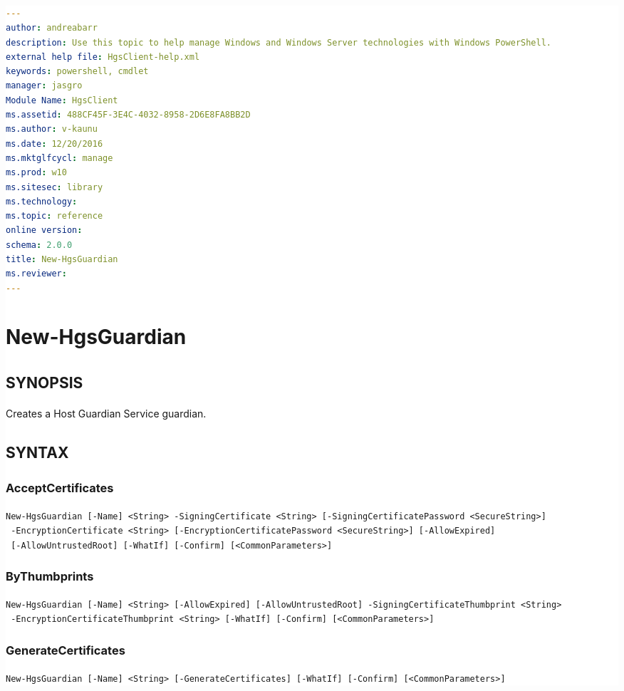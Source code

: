 ```yaml
---
author: andreabarr
description: Use this topic to help manage Windows and Windows Server technologies with Windows PowerShell.
external help file: HgsClient-help.xml
keywords: powershell, cmdlet
manager: jasgro
Module Name: HgsClient
ms.assetid: 488CF45F-3E4C-4032-8958-2D6E8FA8BB2D
ms.author: v-kaunu
ms.date: 12/20/2016
ms.mktglfcycl: manage
ms.prod: w10
ms.sitesec: library
ms.technology: 
ms.topic: reference
online version: 
schema: 2.0.0
title: New-HgsGuardian
ms.reviewer:
---
```


# New-HgsGuardian

## SYNOPSIS
Creates a Host Guardian Service guardian.

## SYNTAX

### AcceptCertificates
```
New-HgsGuardian [-Name] <String> -SigningCertificate <String> [-SigningCertificatePassword <SecureString>]
 -EncryptionCertificate <String> [-EncryptionCertificatePassword <SecureString>] [-AllowExpired]
 [-AllowUntrustedRoot] [-WhatIf] [-Confirm] [<CommonParameters>]
```

### ByThumbprints
```
New-HgsGuardian [-Name] <String> [-AllowExpired] [-AllowUntrustedRoot] -SigningCertificateThumbprint <String>
 -EncryptionCertificateThumbprint <String> [-WhatIf] [-Confirm] [<CommonParameters>]
```

### GenerateCertificates
```
New-HgsGuardian [-Name] <String> [-GenerateCertificates] [-WhatIf] [-Confirm] [<CommonParameters>]
```
